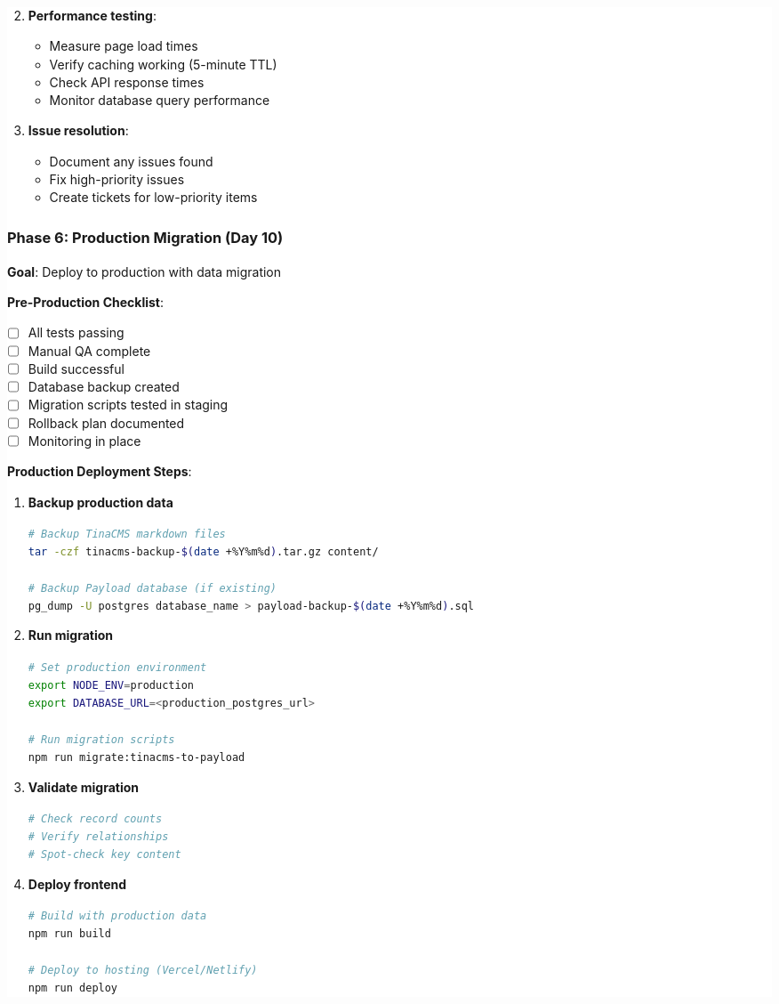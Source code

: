 2. **Performance testing**:
   - Measure page load times
   - Verify caching working (5-minute TTL)
   - Check API response times
   - Monitor database query performance

3. **Issue resolution**:
   - Document any issues found
   - Fix high-priority issues
   - Create tickets for low-priority items

### Phase 6: Production Migration (Day 10)

**Goal**: Deploy to production with data migration

**Pre-Production Checklist**:
- [ ] All tests passing
- [ ] Manual QA complete
- [ ] Build successful
- [ ] Database backup created
- [ ] Migration scripts tested in staging
- [ ] Rollback plan documented
- [ ] Monitoring in place

**Production Deployment Steps**:

1. **Backup production data**
   ```bash
   # Backup TinaCMS markdown files
   tar -czf tinacms-backup-$(date +%Y%m%d).tar.gz content/

   # Backup Payload database (if existing)
   pg_dump -U postgres database_name > payload-backup-$(date +%Y%m%d).sql
   ```

2. **Run migration**
   ```bash
   # Set production environment
   export NODE_ENV=production
   export DATABASE_URL=<production_postgres_url>

   # Run migration scripts
   npm run migrate:tinacms-to-payload
   ```

3. **Validate migration**
   ```bash
   # Check record counts
   # Verify relationships
   # Spot-check key content
   ```

4. **Deploy frontend**
   ```bash
   # Build with production data
   npm run build

   # Deploy to hosting (Vercel/Netlify)
   npm run deploy
   ```
